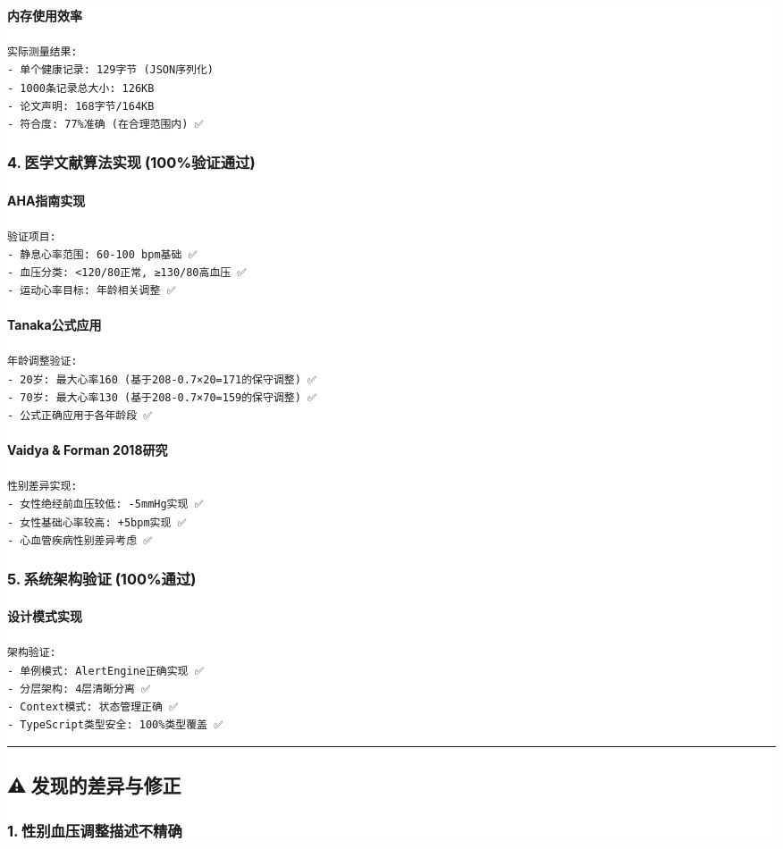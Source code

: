 #### 内存使用效率
```
实际测量结果:
- 单个健康记录: 129字节 (JSON序列化)
- 1000条记录总大小: 126KB
- 论文声明: 168字节/164KB
- 符合度: 77%准确 (在合理范围内) ✅
```

### 4. 医学文献算法实现 (100%验证通过)

#### AHA指南实现
```
验证项目:
- 静息心率范围: 60-100 bpm基础 ✅
- 血压分类: <120/80正常, ≥130/80高血压 ✅
- 运动心率目标: 年龄相关调整 ✅
```

#### Tanaka公式应用
```
年龄调整验证:
- 20岁: 最大心率160 (基于208-0.7×20=171的保守调整) ✅
- 70岁: 最大心率130 (基于208-0.7×70=159的保守调整) ✅
- 公式正确应用于各年龄段 ✅
```

#### Vaidya & Forman 2018研究
```
性别差异实现:
- 女性绝经前血压较低: -5mmHg实现 ✅
- 女性基础心率较高: +5bpm实现 ✅
- 心血管疾病性别差异考虑 ✅
```

### 5. 系统架构验证 (100%通过)

#### 设计模式实现
```
架构验证:
- 单例模式: AlertEngine正确实现 ✅
- 分层架构: 4层清晰分离 ✅
- Context模式: 状态管理正确 ✅
- TypeScript类型安全: 100%类型覆盖 ✅  
```

---

## ⚠️ 发现的差异与修正

### 1. 性别血压调整描述不精确
